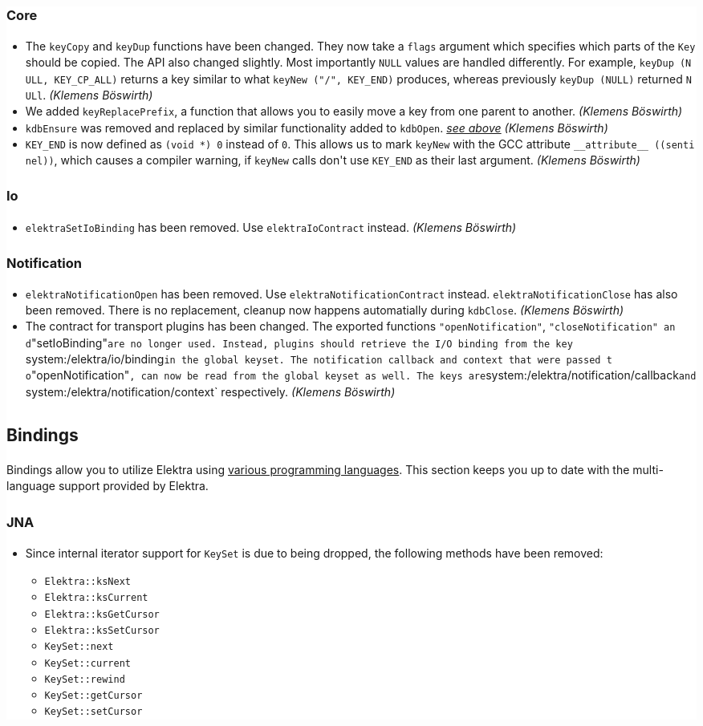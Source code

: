 ### Core

<a id="key-copy"></a>

- The `keyCopy` and `keyDup` functions have been changed. They now take a `flags` argument which specifies which parts
  of the `Key` should be copied.
  The API also changed slightly. Most importantly `NULL` values are handled differently. For example, `keyDup (NULL, KEY_CP_ALL)`
  returns a key similar to what `keyNew ("/", KEY_END)` produces, whereas previously `keyDup (NULL)` returned `NULl`.
  _(Klemens Böswirth)_
- We added `keyReplacePrefix`, a function that allows you to easily move a key from one parent to another. _(Klemens Böswirth)_
- `kdbEnsure` was removed and replaced by similar functionality added to `kdbOpen`. _[see above](#hl-1)_ _(Klemens Böswirth)_
- `KEY_END` is now defined as `(void *) 0` instead of `0`. This allows us to mark `keyNew` with the GCC attribute
  `__attribute__ ((sentinel))`, which causes a compiler warning, if `keyNew` calls don't use `KEY_END` as their last argument.
  _(Klemens Böswirth)_

### Io

- `elektraSetIoBinding` has been removed. Use `elektraIoContract` instead. _(Klemens Böswirth)_

### Notification

- `elektraNotificationOpen` has been removed. Use `elektraNotificationContract` instead.
  `elektraNotificationClose` has also been removed. There is no replacement, cleanup now happens automatially during
  `kdbClose`. _(Klemens Böswirth)_
- The contract for transport plugins has been changed. The exported functions `"openNotification"`, `"closeNotification" and`"setIoBinding"`are no longer used. Instead, plugins should retrieve the I/O binding from the key`system:/elektra/io/binding`in the global keyset. The notification callback and context that were passed to`"openNotification"`, can now be read from the global keyset as well. The keys are`system:/elektra/notification/callback`and`system:/elektra/notification/context` respectively.
  _(Klemens Böswirth)_

## Bindings

Bindings allow you to utilize Elektra using [various programming languages](https://www.libelektra.org/bindings/readme). This section keeps
you up to date with the multi-language support provided by Elektra.

### JNA

- Since internal iterator support for `KeySet` is due to being dropped, the following methods have been removed:

  - `Elektra::ksNext`
  - `Elektra::ksCurrent`
  - `Elektra::ksGetCursor`
  - `Elektra::ksSetCursor`
  - `KeySet::next`
  - `KeySet::current`
  - `KeySet::rewind`
  - `KeySet::getCursor`
  - `KeySet::setCursor`
